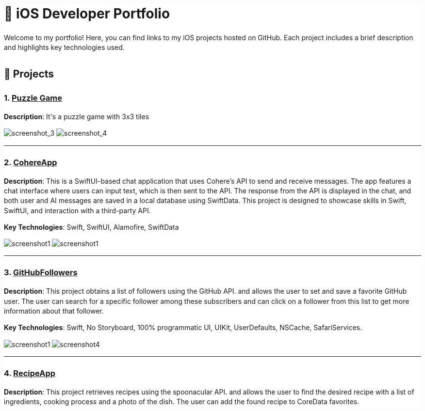 # 📱 iOS Developer Portfolio

Welcome to my portfolio! Here, you can find links to my iOS projects hosted on GitHub. Each project includes a brief description and highlights key technologies used.


## 🚀 Projects


### 1. [Puzzle Game](https://github.com/RomanKamenskyy/Puzzle)
**Description**: It's a puzzle game with 3x3 tiles


<img width="300" alt="screenshot_3" src="https://github.com/user-attachments/assets/ab533b6b-0eb3-4ac3-a1e6-c3dc054edc61" />
<img width="300" alt="screenshot_4" src="https://github.com/user-attachments/assets/696aa784-a1c8-4d0e-b3f3-448d321a9ef8" />

---

### 2. [CohereApp](https://github.com/RomanKamenskyy/CohereApp)
**Description**: This is a SwiftUI-based chat application that uses Cohere’s API to send and receive messages. The app features a chat interface where users can input text, which is then sent to the API. The response from the API is displayed in the chat, and both user and AI messages are saved in a local database using SwiftData. This project is designed to showcase skills in Swift, SwiftUI, and interaction with a third-party API.

**Key Technologies**: Swift, SwiftUI, Alamofire, SwiftData

<img width="300" alt="screenshot1" src="https://github.com/user-attachments/assets/19d453c0-8f90-45fa-a083-d302dceb6d60">
<img width="300" alt="screenshot1" src="https://github.com/user-attachments/assets/889f8a67-d4f0-4452-a325-47ffe8ea485c">

---

### 3. [GitHubFollowers](https://github.com/RomanKamenskyy/GitHubFollowers)
**Description**: This project obtains a list of followers using the GitHub API. and allows the user to set and save a favorite GitHub user. The user can search for a specific follower among these subscribers and can click on a follower from this list to get more information about that follower.

**Key Technologies**: Swift, No Storyboard, 100% programmatic UI, UIKit, UserDefaults, NSCache, SafariServices.

<img width="300" alt="screenshot1" src="https://github.com/user-attachments/assets/6170b832-9479-4cf1-b24e-8b37a2641971">
<img width="300" alt="screenshot4" src="https://github.com/user-attachments/assets/8da9623c-0eb8-4c21-b434-616738f30195">

---

### 4. [RecipeApp](https://github.com/RomanKamenskyy/RecipeApp)
**Description**: This project retrieves recipes using the spoonacular API. and allows the user to find the desired recipe with a list of ingredients, cooking process and a photo of the dish. The user can add the found recipe to CoreData favorites.
